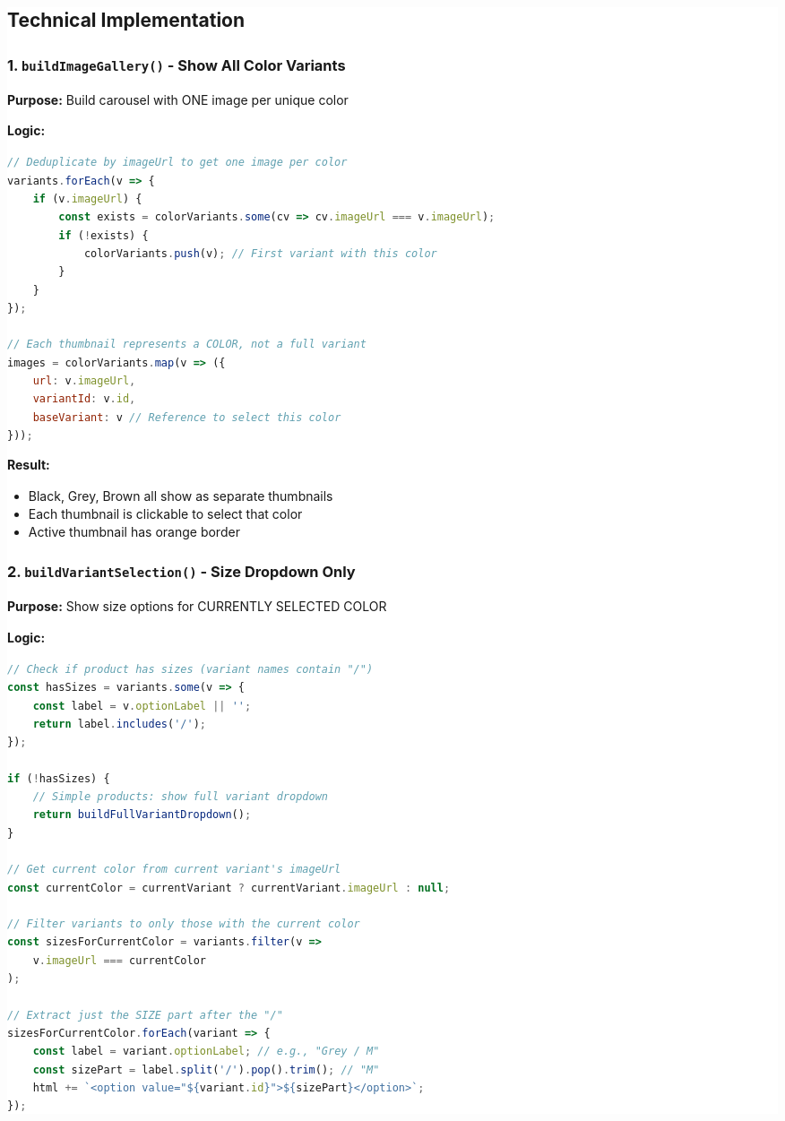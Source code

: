## Technical Implementation

### 1. `buildImageGallery()` - Show All Color Variants

**Purpose:** Build carousel with ONE image per unique color

**Logic:**
```javascript
// Deduplicate by imageUrl to get one image per color
variants.forEach(v => {
    if (v.imageUrl) {
        const exists = colorVariants.some(cv => cv.imageUrl === v.imageUrl);
        if (!exists) {
            colorVariants.push(v); // First variant with this color
        }
    }
});

// Each thumbnail represents a COLOR, not a full variant
images = colorVariants.map(v => ({
    url: v.imageUrl,
    variantId: v.id,
    baseVariant: v // Reference to select this color
}));
```

**Result:**
- Black, Grey, Brown all show as separate thumbnails
- Each thumbnail is clickable to select that color
- Active thumbnail has orange border

### 2. `buildVariantSelection()` - Size Dropdown Only

**Purpose:** Show size options for CURRENTLY SELECTED COLOR

**Logic:**
```javascript
// Check if product has sizes (variant names contain "/")
const hasSizes = variants.some(v => {
    const label = v.optionLabel || '';
    return label.includes('/');
});

if (!hasSizes) {
    // Simple products: show full variant dropdown
    return buildFullVariantDropdown();
}

// Get current color from current variant's imageUrl
const currentColor = currentVariant ? currentVariant.imageUrl : null;

// Filter variants to only those with the current color
const sizesForCurrentColor = variants.filter(v => 
    v.imageUrl === currentColor
);

// Extract just the SIZE part after the "/"
sizesForCurrentColor.forEach(variant => {
    const label = variant.optionLabel; // e.g., "Grey / M"
    const sizePart = label.split('/').pop().trim(); // "M"
    html += `<option value="${variant.id}">${sizePart}</option>`;
});
```

